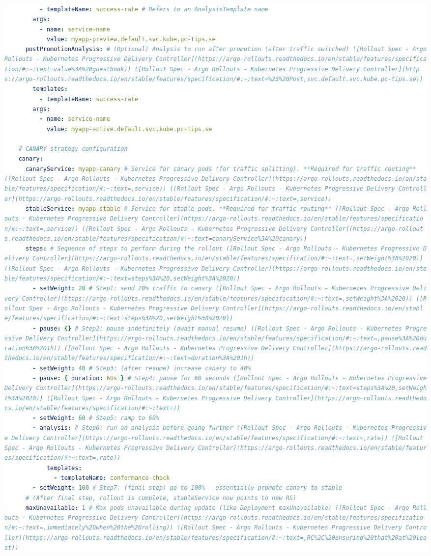 ```yaml
          - templateName: success-rate # Refers to an AnalysisTemplate name
        args:
          - name: service-name
            value: myapp-preview.default.svc.kube.pc-tips.se
      postPromotionAnalysis: # (Optional) Analysis to run after promotion (after traffic switched) ([Rollout Spec - Argo Rollouts - Kubernetes Progressive Delivery Controller](https://argo-rollouts.readthedocs.io/en/stable/features/specification/#:~:text=value%3A%20guestbook)) ([Rollout Spec - Argo Rollouts - Kubernetes Progressive Delivery Controller](https://argo-rollouts.readthedocs.io/en/stable/features/specification/#:~:text=%23%20Post,svc.default.svc.kube.pc-tips.se))
        templates:
          - templateName: success-rate
        args:
          - name: service-name
            value: myapp-active.default.svc.kube.pc-tips.se

    # CANARY strategy configuration
    canary:
      canaryService: myapp-canary # Service for canary pods (for traffic splitting). **Required for traffic routing** ([Rollout Spec - Argo Rollouts - Kubernetes Progressive Delivery Controller](https://argo-rollouts.readthedocs.io/en/stable/features/specification/#:~:text=,service)) ([Rollout Spec - Argo Rollouts - Kubernetes Progressive Delivery Controller](https://argo-rollouts.readthedocs.io/en/stable/features/specification/#:~:text=,service))
      stableService: myapp-stable # Service for stable pods. **Required for traffic routing** ([Rollout Spec - Argo Rollouts - Kubernetes Progressive Delivery Controller](https://argo-rollouts.readthedocs.io/en/stable/features/specification/#:~:text=,service)) ([Rollout Spec - Argo Rollouts - Kubernetes Progressive Delivery Controller](https://argo-rollouts.readthedocs.io/en/stable/features/specification/#:~:text=canaryService%3A%20canary))
      steps: # Sequence of steps to perform during the rollout ([Rollout Spec - Argo Rollouts - Kubernetes Progressive Delivery Controller](https://argo-rollouts.readthedocs.io/en/stable/features/specification/#:~:text=,setWeight%3A%2020)) ([Rollout Spec - Argo Rollouts - Kubernetes Progressive Delivery Controller](https://argo-rollouts.readthedocs.io/en/stable/features/specification/#:~:text=steps%3A%20,setWeight%3A%2020))
        - setWeight: 20 # Step1: send 20% traffic to canary ([Rollout Spec - Argo Rollouts - Kubernetes Progressive Delivery Controller](https://argo-rollouts.readthedocs.io/en/stable/features/specification/#:~:text=,setWeight%3A%2020)) ([Rollout Spec - Argo Rollouts - Kubernetes Progressive Delivery Controller](https://argo-rollouts.readthedocs.io/en/stable/features/specification/#:~:text=steps%3A%20,setWeight%3A%2020))
        - pause: {} # Step2: pause indefinitely (await manual resume) ([Rollout Spec - Argo Rollouts - Kubernetes Progressive Delivery Controller](https://argo-rollouts.readthedocs.io/en/stable/features/specification/#:~:text=,pause%3A%20duration%3A%201h)) ([Rollout Spec - Argo Rollouts - Kubernetes Progressive Delivery Controller](https://argo-rollouts.readthedocs.io/en/stable/features/specification/#:~:text=duration%3A%201h))
        - setWeight: 40 # Step3: (after resume) increase canary to 40%
        - pause: { duration: 60s } # Step4: pause for 60 seconds ([Rollout Spec - Argo Rollouts - Kubernetes Progressive Delivery Controller](https://argo-rollouts.readthedocs.io/en/stable/features/specification/#:~:text=steps%3A%20,setWeight%3A%2020)) ([Rollout Spec - Argo Rollouts - Kubernetes Progressive Delivery Controller](https://argo-rollouts.readthedocs.io/en/stable/features/specification/#:~:text=))
        - setWeight: 60 # Step5: ramp to 60%
        - analysis: # Step6: run an analysis before going further ([Rollout Spec - Argo Rollouts - Kubernetes Progressive Delivery Controller](https://argo-rollouts.readthedocs.io/en/stable/features/specification/#:~:text=,rate)) ([Rollout Spec - Argo Rollouts - Kubernetes Progressive Delivery Controller](https://argo-rollouts.readthedocs.io/en/stable/features/specification/#:~:text=,rate))
            templates:
              - templateName: conformance-check
        - setWeight: 100 # Step7: (final step) go to 100% - essentially promote canary to stable
      # (After final step, rollout is complete, stableService now points to new RS)
      maxUnavailable: 1 # Max pods unavailable during update (like Deployment maxUnavailable) ([Rollout Spec - Argo Rollouts - Kubernetes Progressive Delivery Controller](https://argo-rollouts.readthedocs.io/en/stable/features/specification/#:~:text=,immediately%20when%20the%20rolling)) ([Rollout Spec - Argo Rollouts - Kubernetes Progressive Delivery Controller](https://argo-rollouts.readthedocs.io/en/stable/features/specification/#:~:text=,RC%2C%20ensuring%20that%20at%20least))
```